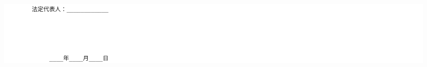             法定代表人：____________
   

   

                 ____年____月____日
   

  

 
 
 

 
 
 
  
 
  
 
   


   
 

   


   


   
 
 
  
 
 
 

